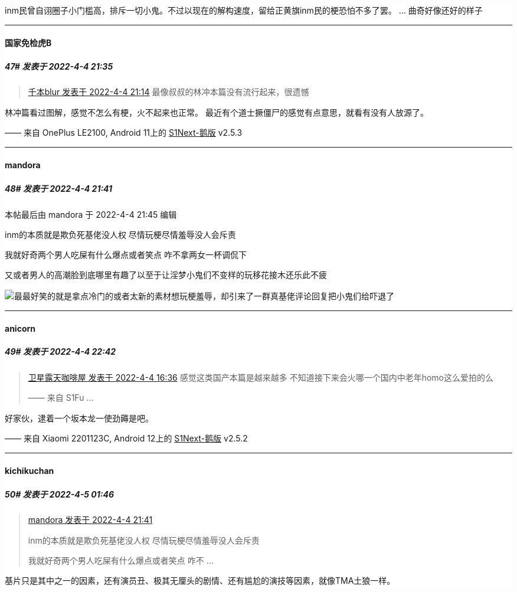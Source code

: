 inm民曾自诩圈子小门槛高，排斥一切小鬼。不过以现在的解构速度，留给正黄旗inm民的梗恐怕不多了罢。 ...</blockquote>
曲奇好像还好的样子

*****

####  国家免检虎B  
##### 47#       发表于 2022-4-4 21:35

<blockquote><a href="httphttps://bbs.saraba1st.com/2b/forum.php?mod=redirect&amp;goto=findpost&amp;pid=55313283&amp;ptid=2062438" target="_blank">千本blur 发表于 2022-4-4 21:14</a>
最像叔叔的林冲本篇没有流行起来，很遗憾</blockquote>
林冲篇看过图解，感觉不怎么有梗，火不起来也正常。
最近有个道士撅僵尸的感觉有点意思，就看有没有人放源了。

—— 来自 OnePlus LE2100, Android 11上的 [S1Next-鹅版](https://github.com/ykrank/S1-Next/releases) v2.5.3

*****

####  mandora  
##### 48#       发表于 2022-4-4 21:41

 本帖最后由 mandora 于 2022-4-4 21:45 编辑 

inm的本质就是欺负死基佬没人权 尽情玩梗尽情羞辱没人会斥责

我就好奇两个男人吃屎有什么爆点或者笑点 咋不拿两女一杯调侃下

又或者男人的高潮脸到底哪里有趣了以至于让淫梦小鬼们不变样的玩移花接木还乐此不疲

<img src="https://static.saraba1st.com/image/smiley/face2017/067.png" referrerpolicy="no-referrer">最最好笑的就是拿点冷门的或者太新的素材想玩梗羞辱，却引来了一群真基佬评论回复把小鬼们给吓退了

*****

####  anicorn  
##### 49#       发表于 2022-4-4 22:42

<blockquote><a href="httphttps://bbs.saraba1st.com/2b/forum.php?mod=redirect&amp;goto=findpost&amp;pid=55310643&amp;ptid=2062438" target="_blank">卫星露天咖啡屋 发表于 2022-4-4 16:36</a>
感觉这类国产本篇是越来越多 不知道接下来会火哪一个国内中老年homo这么爱拍的么

—— 来自 S1Fu ...</blockquote>
好家伙，逮着一个坂本龙一使劲薅是吧。

—— 来自 Xiaomi 2201123C, Android 12上的 [S1Next-鹅版](https://github.com/ykrank/S1-Next/releases) v2.5.2

*****

####  kichikuchan  
##### 50#       发表于 2022-4-5 01:46

<blockquote><a href="httphttps://bbs.saraba1st.com/2b/forum.php?mod=redirect&amp;goto=findpost&amp;pid=55313511&amp;ptid=2062438" target="_blank">mandora 发表于 2022-4-4 21:41</a>

inm的本质就是欺负死基佬没人权 尽情玩梗尽情羞辱没人会斥责

我就好奇两个男人吃屎有什么爆点或者笑点 咋不 ...</blockquote>
基片只是其中之一的因素，还有演员丑、极其无厘头的剧情、还有尴尬的演技等因素，就像TMA土狼一样。
